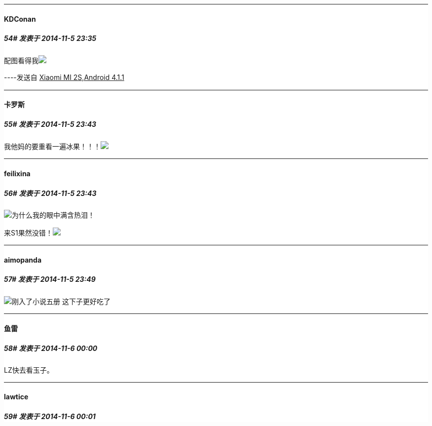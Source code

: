 
-----

####  KDConan  
##### 54#       发表于 2014-11-5 23:35


配图看得我<img src="https://static.saraba1st.com/image/smiley/dym/148.gif" referrerpolicy="no-referrer">


----发送自 [Xiaomi MI 2S,Android 4.1.1](http://stage1.5j4m.com/?1.15)


-----

####  卡罗斯  
##### 55#       发表于 2014-11-5 23:43


我他妈的要重看一遍冰果！！！<img src="https://static.saraba1st.com/image/smiley/nq/007.gif" referrerpolicy="no-referrer">


-----

####  feilixina  
##### 56#       发表于 2014-11-5 23:43


<img src="https://static.saraba1st.com/image/smiley/dym/148.gif" referrerpolicy="no-referrer">为什么我的眼中满含热泪！

来S1果然没错！<img src="https://static.saraba1st.com/image/smiley/face/86.gif" referrerpolicy="no-referrer">


-----

####  aimopanda  
##### 57#       发表于 2014-11-5 23:49


<img src="https://static.saraba1st.com/image/smiley/face/13.gif" referrerpolicy="no-referrer">刚入了小说五册 这下子更好吃了


-----

####  鱼雷  
##### 58#       发表于 2014-11-6 00:00


LZ快去看玉子。


-----

####  lawtice  
##### 59#       发表于 2014-11-6 00:01

